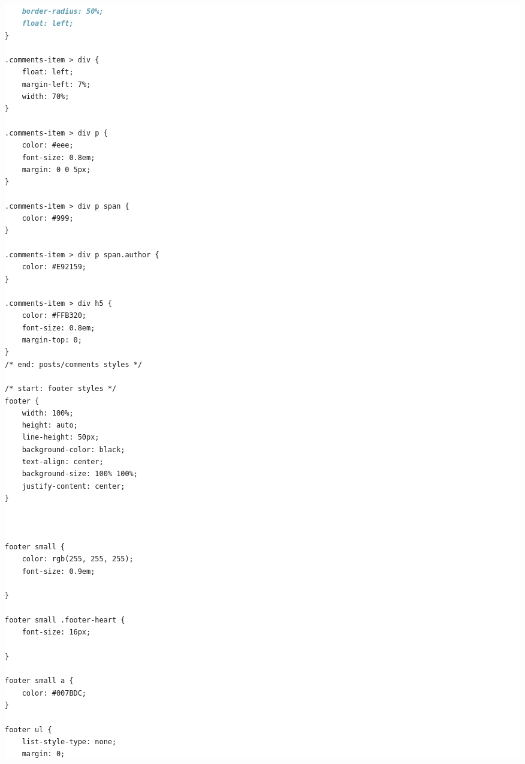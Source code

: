 ```markdown
    border-radius: 50%;
    float: left;
}

.comments-item > div {
    float: left;
    margin-left: 7%;
    width: 70%;
}

.comments-item > div p {
    color: #eee;
    font-size: 0.8em;
    margin: 0 0 5px;
}

.comments-item > div p span {
    color: #999;
}

.comments-item > div p span.author {
    color: #E92159;
}

.comments-item > div h5 {
    color: #FFB320;
    font-size: 0.8em;
    margin-top: 0;
}
/* end: posts/comments styles */

/* start: footer styles */
footer {
    width: 100%;
    height: auto; 
    line-height: 50px;
    background-color: black;
    text-align: center;  
    background-size: 100% 100%;
    justify-content: center;
}
    


footer small {
    color: rgb(255, 255, 255);
    font-size: 0.9em;
    
}

footer small .footer-heart {
    font-size: 16px;
    
}

footer small a {
    color: #007BDC;
}

footer ul {
    list-style-type: none;
    margin: 0;

```